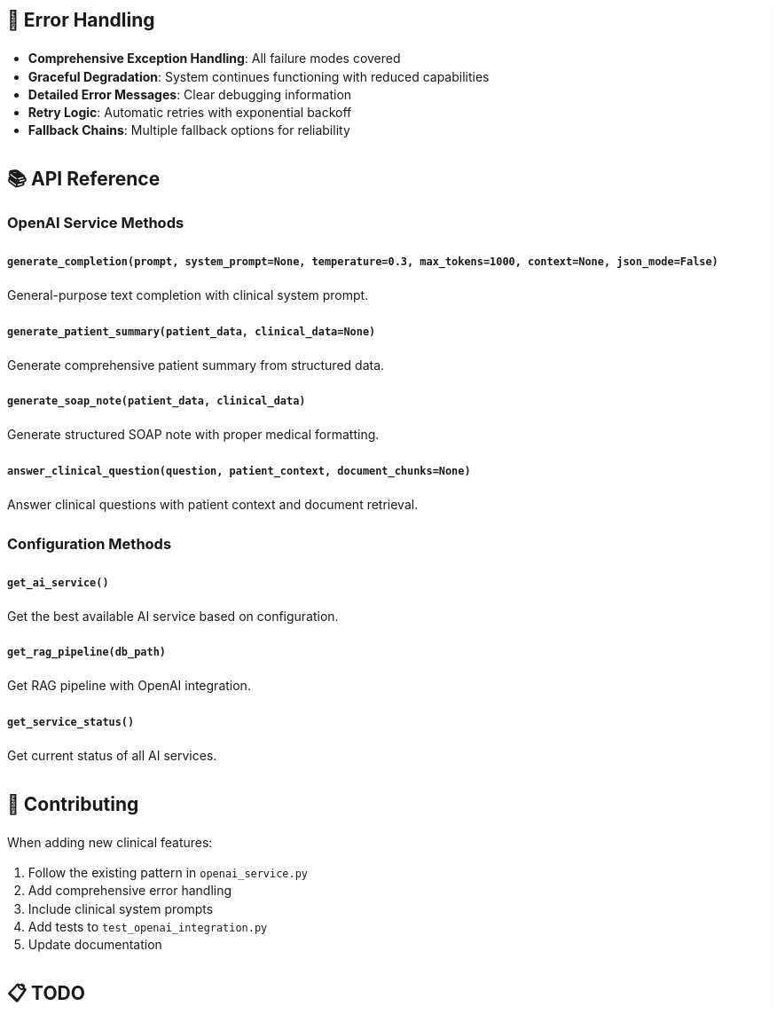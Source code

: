 ## 🚨 Error Handling

- **Comprehensive Exception Handling**: All failure modes covered
- **Graceful Degradation**: System continues functioning with reduced capabilities
- **Detailed Error Messages**: Clear debugging information
- **Retry Logic**: Automatic retries with exponential backoff
- **Fallback Chains**: Multiple fallback options for reliability

## 📚 API Reference

### OpenAI Service Methods

#### `generate_completion(prompt, system_prompt=None, temperature=0.3, max_tokens=1000, context=None, json_mode=False)`
General-purpose text completion with clinical system prompt.

#### `generate_patient_summary(patient_data, clinical_data=None)`
Generate comprehensive patient summary from structured data.

#### `generate_soap_note(patient_data, clinical_data)`
Generate structured SOAP note with proper medical formatting.

#### `answer_clinical_question(question, patient_context, document_chunks=None)`
Answer clinical questions with patient context and document retrieval.

### Configuration Methods

#### `get_ai_service()`
Get the best available AI service based on configuration.

#### `get_rag_pipeline(db_path)`
Get RAG pipeline with OpenAI integration.

#### `get_service_status()`
Get current status of all AI services.

## 🤝 Contributing

When adding new clinical features:

1. Follow the existing pattern in `openai_service.py`
2. Add comprehensive error handling
3. Include clinical system prompts
4. Add tests to `test_openai_integration.py`
5. Update documentation

## 📋 TODO
